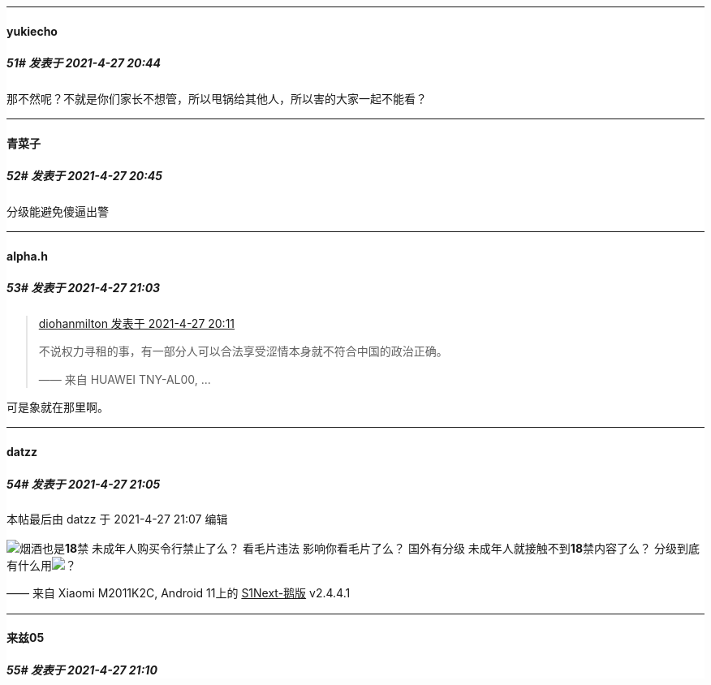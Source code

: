 
*****

####  yukiecho  
##### 51#       发表于 2021-4-27 20:44


那不然呢？不就是你们家长不想管，所以甩锅给其他人，所以害的大家一起不能看？


*****

####  青菜子  
##### 52#       发表于 2021-4-27 20:45


分级能避免傻逼出警


*****

####  alpha.h  
##### 53#       发表于 2021-4-27 21:03


<blockquote><a href="httphttps://bbs.saraba1st.com/2b/forum.php?mod=redirect&amp;goto=findpost&amp;pid=51080792&amp;ptid=2001311" target="_blank">diohanmilton 发表于 2021-4-27 20:11</a>

不说权力寻租的事，有一部分人可以合法享受涩情本身就不符合中国的政治正确。


—— 来自 HUAWEI TNY-AL00, ...</blockquote>
可是象就在那里啊。


*****

####  datzz  
##### 54#       发表于 2021-4-27 21:05


 本帖最后由 datzz 于 2021-4-27 21:07 编辑 

<img src="https://static.saraba1st.com/image/smiley/face2017/067.png" referrerpolicy="no-referrer">烟酒也是<strong>18</strong>禁 未成年人购买令行禁止了么？
看毛片违法 影响你看毛片了么？
国外有分级 未成年人就接触不到<strong>18</strong>禁内容了么？
分级到底有什么用<img src="https://static.saraba1st.com/image/smiley/face2017/067.png" referrerpolicy="no-referrer">？

—— 来自 Xiaomi M2011K2C, Android 11上的 [S1Next-鹅版](https://github.com/ykrank/S1-Next/releases) v2.4.4.1


*****

####  来兹05  
##### 55#       发表于 2021-4-27 21:10

